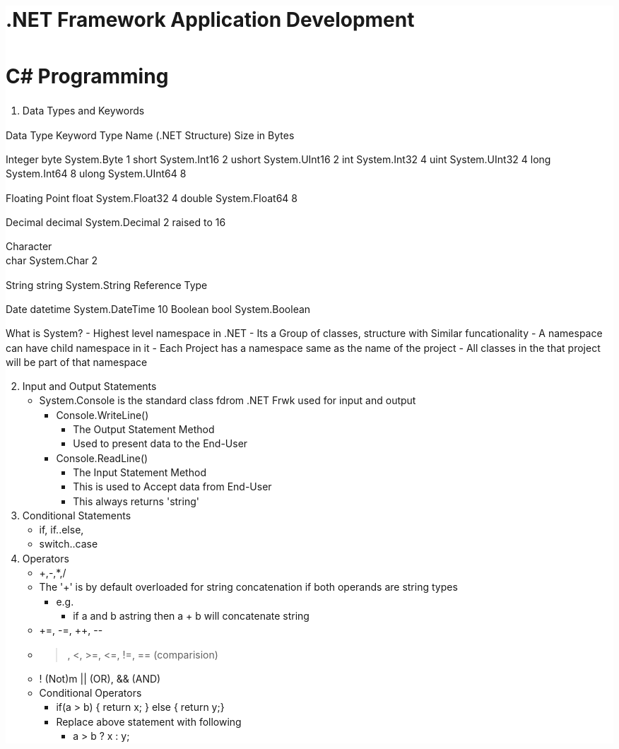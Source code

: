 # .NET Framework Application Development

# C# Programming

1. Data Types and Keywords

Data Type		Keyword			Type Name (.NET Structure)			Size in Bytes

Integer			byte			System.Byte							1
				short			System.Int16						2
				ushort			System.UInt16						2
				int				System.Int32						4
				uint			System.UInt32						4
				long			System.Int64						8
				ulong			System.UInt64						8

Floating Point
				float			System.Float32						4
				double			System.Float64						8

Decimal
				decimal			System.Decimal						2 raised to 16

Character	
				char			System.Char							2

String
				string			System.String						Reference Type

Date
				datetime		System.DateTime						10
Boolean
				bool			System.Boolean						

What is System?
	- Highest level namespace in .NET
	- Its a Group of classes, structure with Similar funcationality
	- A namespace can have child namespace in it
	- Each Project has a namespace same as the name of the project
		- All classes in the that project will be part of that namespace

2. Input and Output Statements
	- System.Console is the standard class fdrom .NET Frwk used for input and output
		- Console.WriteLine()
			- The Output Statement Method
			- Used to present data to the End-User
		- Console.ReadLine()
			- The Input Statement Method
			- This is used to Accept data from End-User
			- This always returns 'string'	
3. Conditional Statements
	- if, if..else,
	- switch..case
4. Operators
	- +,-,*,/
	- The '+' is by default overloaded for string concatenation if both operands are string types
		- e.g.
			- if a and b astring then a + b will concatenate string 
	- +=, -=, ++, --
	- >, <, >=, <=, !=, == (comparision)
	- ! (Not)m || (OR), && (AND)
	- Conditional Operators
		- if(a > b) { return x; } else { return y;}
		- Replace above statement with following
			- a > b ? x : y;